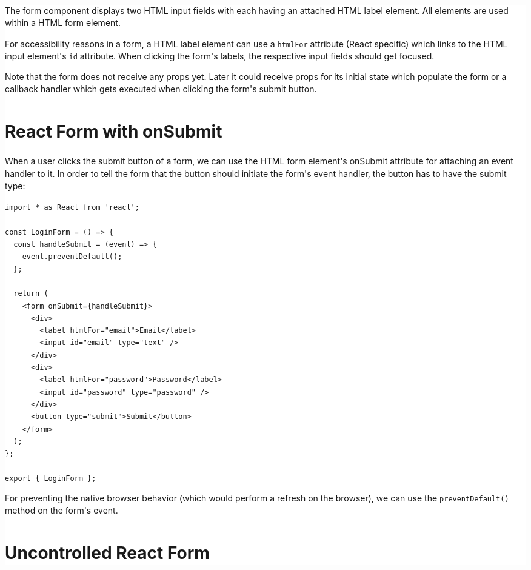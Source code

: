 ```javascript
```

The form component displays two HTML input fields with each having an attached HTML label element. All elements are used within a HTML form element.

<ReadMore label="React Elements vs Components" link="/react-element-component/" />

For accessibility reasons in a form, a HTML label element can use a `htmlFor` attribute (React specific) which links to the HTML input element's `id` attribute. When clicking the form's labels, the respective input fields should get focused.

Note that the form does not receive any [props](/react-pass-props-to-component/) yet. Later it could receive props for its [initial state](https://www.robinwieruch.de/react-derive-state-props/) which populate the form or a [callback handler](/react-event-handler/) which gets executed when clicking the form's submit button.

# React Form with onSubmit

When a user clicks the submit button of a form, we can use the HTML form element's onSubmit attribute for attaching an event handler to it. In order to tell the form that the button should initiate the form's event handler, the button has to have the submit type:

```javascript{4-6,9,18}
import * as React from 'react';

const LoginForm = () => {
  const handleSubmit = (event) => {
    event.preventDefault();
  };

  return (
    <form onSubmit={handleSubmit}>
      <div>
        <label htmlFor="email">Email</label>
        <input id="email" type="text" />
      </div>
      <div>
        <label htmlFor="password">Password</label>
        <input id="password" type="password" />
      </div>
      <button type="submit">Submit</button>
    </form>
  );
};

export { LoginForm };
```

For preventing the native browser behavior (which would perform a refresh on the browser), we can use the `preventDefault()` method on the form's event.

<ReadMore label="What is preventDefault in React" link="/react-preventdefault/" />

# Uncontrolled React Form
